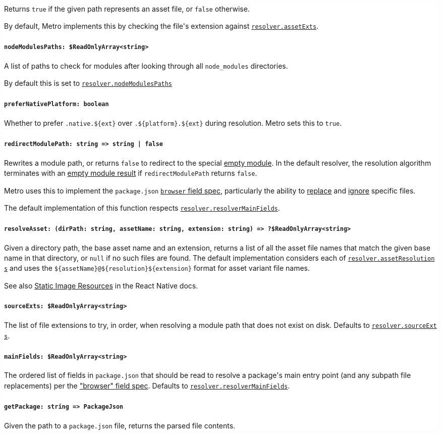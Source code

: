 Returns `true` if the given path represents an asset file, or `false` otherwise.

By default, Metro implements this by checking the file's extension against [`resolver.assetExts`](./Configuration.md#assetexts).

#### `nodeModulesPaths: $ReadOnlyArray<string>`

A list of paths to check for modules after looking through all `node_modules` directories.

By default this is set to [`resolver.nodeModulesPaths`](./Configuration.md#nodemodulespaths)

#### `preferNativePlatform: boolean`

Whether to prefer `.native.${ext}` over `.${platform}.${ext}` during resolution. Metro sets this to `true`.

#### `redirectModulePath: string => string | false`

Rewrites a module path, or returns `false` to redirect to the special [empty module](#empty-module). In the default resolver, the resolution algorithm terminates with an [empty module result](#empty-module) if `redirectModulePath` returns `false`.

Metro uses this to implement the `package.json` [`browser` field spec](https://github.com/defunctzombie/package-browser-field-spec), particularly the ability to [replace](https://github.com/defunctzombie/package-browser-field-spec#replace-specific-files---advanced) and [ignore](https://github.com/defunctzombie/package-browser-field-spec#ignore-a-module) specific files.

The default implementation of this function respects [`resolver.resolverMainFields`](./Configuration.md#resolvermainfields).

#### `resolveAsset: (dirPath: string, assetName: string, extension: string) => ?$ReadOnlyArray<string>`

Given a directory path, the base asset name and an extension, returns a list of all the asset file names that match the given base name in that directory, or `null` if no such files are found. The default implementation considers each of [`resolver.assetResolutions`](./Configuration.md#assetresolutions) and uses the `${assetName}@${resolution}${extension}` format for asset variant file names.

See also [Static Image Resources](https://reactnative.dev/docs/images#static-image-resources) in the React Native docs.

#### `sourceExts: $ReadOnlyArray<string>`

The list of file extensions to try, in order, when resolving a module path that does not exist on disk. Defaults to [`resolver.sourceExts`](./Configuration.md#sourceexts).

#### `mainFields: $ReadOnlyArray<string>`

The ordered list of fields in `package.json` that should be read to resolve a package's main entry point (and any subpath file replacements) per the ["browser" field spec](https://github.com/defunctzombie/package-browser-field-spec). Defaults to [`resolver.resolverMainFields`](./Configuration.md#resolvermainfields).

#### `getPackage: string => PackageJson`

Given the path to a `package.json` file, returns the parsed file contents.
